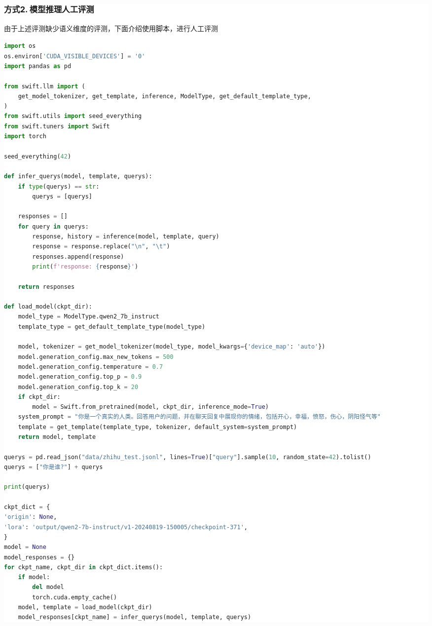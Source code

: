 ### 方式2. 模型推理人工评测

由于上述评测缺少语义维度的评测，下面介绍使用脚本，进行人工评测
```python
import os
os.environ['CUDA_VISIBLE_DEVICES'] = '0'
import pandas as pd

from swift.llm import (
    get_model_tokenizer, get_template, inference, ModelType, get_default_template_type,
)
from swift.utils import seed_everything
from swift.tuners import Swift
import torch

seed_everything(42)

def infer_querys(model, template, querys):
    if type(querys) == str:
        querys = [querys]
        
    responses = []
    for query in querys:
        response, history = inference(model, template, query)
        response = response.replace("\n", "\t")
        responses.append(response)
        print(f'response: {response}')
    
    return responses

def load_model(ckpt_dir):
    model_type = ModelType.qwen2_7b_instruct
    template_type = get_default_template_type(model_type)

    model, tokenizer = get_model_tokenizer(model_type, model_kwargs={'device_map': 'auto'})
    model.generation_config.max_new_tokens = 500
    model.generation_config.temperature = 0.7
    model.generation_config.top_p = 0.9
    model.generation_config.top_k = 20
    if ckpt_dir:
        model = Swift.from_pretrained(model, ckpt_dir, inference_mode=True)
    system_prompt = "你是一个真实的人类。回答用户的问题，并在聊天回复中展现你的情绪，包括开心，幸福，愤怒，伤心，阴阳怪气等"
    template = get_template(template_type, tokenizer, default_system=system_prompt)
    return model, template

querys = pd.read_json("data/zhihu_test.jsonl", lines=True)["query"].sample(10, random_state=42).tolist()
querys = ["你是谁?"] + querys

print(querys)

ckpt_dict = {
'origin': None,
'lora': 'output/qwen2-7b-instruct/v1-20240819-150005/checkpoint-371',
}
model = None
model_responses = {}
for ckpt_name, ckpt_dir in ckpt_dict.items():
    if model:
        del model
        torch.cuda.empty_cache()
    model, template = load_model(ckpt_dir)
    model_responses[ckpt_name] = infer_querys(model, template, querys)
```